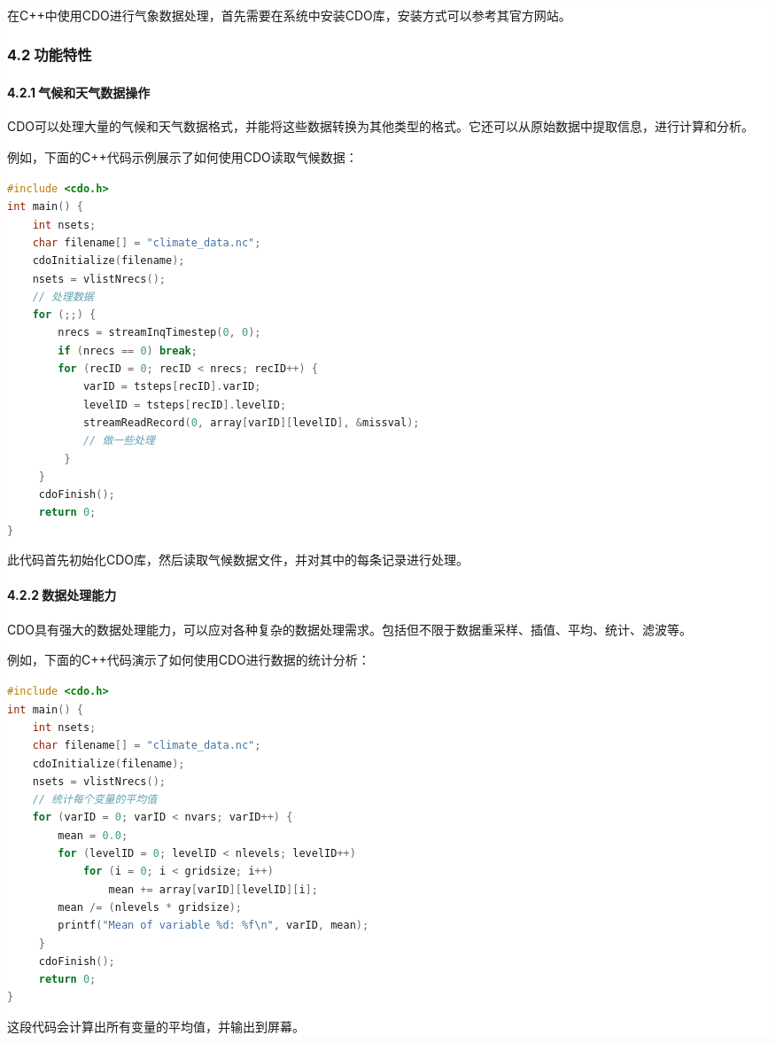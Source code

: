 在C++中使用CDO进行气象数据处理，首先需要在系统中安装CDO库，安装方式可以参考其官方网站。

### 4.2 功能特性

#### 4.2.1 气候和天气数据操作
CDO可以处理大量的气候和天气数据格式，并能将这些数据转换为其他类型的格式。它还可以从原始数据中提取信息，进行计算和分析。

例如，下面的C++代码示例展示了如何使用CDO读取气候数据：

```c++
#include <cdo.h>
int main() {
    int nsets;
    char filename[] = "climate_data.nc";
    cdoInitialize(filename); 
    nsets = vlistNrecs(); 
    // 处理数据
    for (;;) {
        nrecs = streamInqTimestep(0, 0); 
        if (nrecs == 0) break; 
        for (recID = 0; recID < nrecs; recID++) {
            varID = tsteps[recID].varID; 
            levelID = tsteps[recID].levelID; 
            streamReadRecord(0, array[varID][levelID], &missval);
            // 做一些处理 
         }
     }
     cdoFinish();
     return 0;
}
```
此代码首先初始化CDO库，然后读取气候数据文件，并对其中的每条记录进行处理。

#### 4.2.2 数据处理能力

CDO具有强大的数据处理能力，可以应对各种复杂的数据处理需求。包括但不限于数据重采样、插值、平均、统计、滤波等。

例如，下面的C++代码演示了如何使用CDO进行数据的统计分析：

```c
#include <cdo.h>
int main() {
    int nsets;
    char filename[] = "climate_data.nc";
    cdoInitialize(filename); 
    nsets = vlistNrecs(); 
    // 统计每个变量的平均值
    for (varID = 0; varID < nvars; varID++) {
        mean = 0.0; 
        for (levelID = 0; levelID < nlevels; levelID++)
            for (i = 0; i < gridsize; i++)
                mean += array[varID][levelID][i];
        mean /= (nlevels * gridsize); 
        printf("Mean of variable %d: %f\n", varID, mean);
     }
     cdoFinish();
     return 0;
}
```
这段代码会计算出所有变量的平均值，并输出到屏幕。
